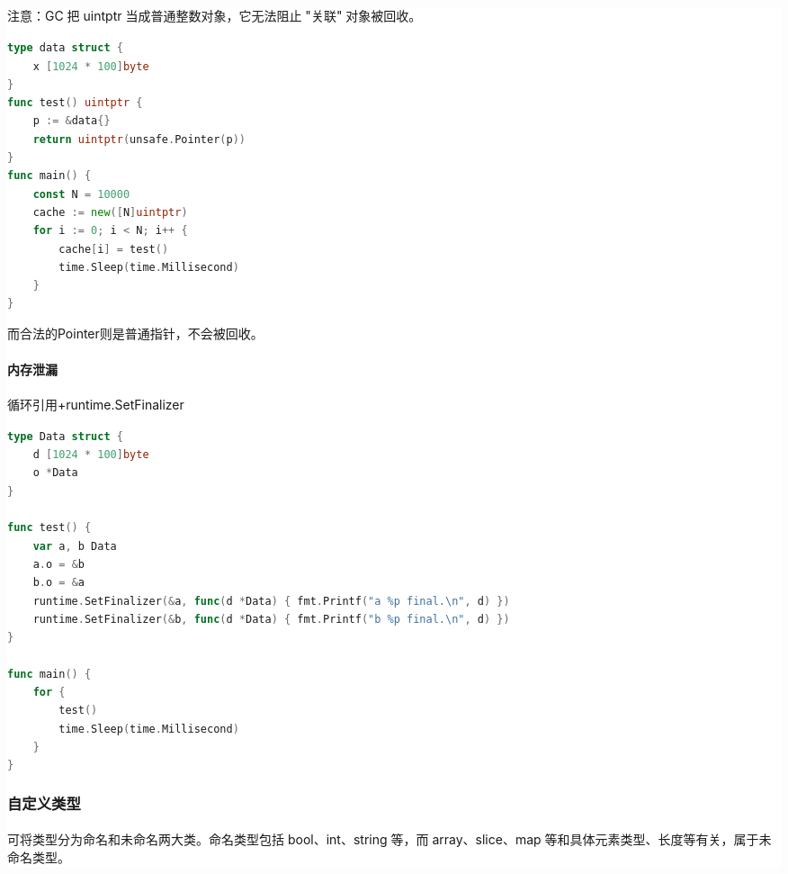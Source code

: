 注意：GC 把 uintptr 当成普通整数对象，它无法阻止 "关联" 对象被回收。

```go
type data struct {
    x [1024 * 100]byte
}
func test() uintptr {
    p := &data{}
    return uintptr(unsafe.Pointer(p))
}
func main() {
    const N = 10000
    cache := new([N]uintptr)
    for i := 0; i < N; i++ {
        cache[i] = test()
        time.Sleep(time.Millisecond)
    }
}
```

而合法的Pointer则是普通指针，不会被回收。

#### 内存泄漏

循环引用+runtime.SetFinalizer

```go
type Data struct {
    d [1024 * 100]byte
    o *Data
}

func test() {
    var a, b Data
    a.o = &b
    b.o = &a
    runtime.SetFinalizer(&a, func(d *Data) { fmt.Printf("a %p final.\n", d) })
    runtime.SetFinalizer(&b, func(d *Data) { fmt.Printf("b %p final.\n", d) })
}

func main() {
    for {
        test()
        time.Sleep(time.Millisecond)
    }
}

```



### 自定义类型

可将类型分为命名和未命名两大类。命名类型包括 bool、int、string 等，而 array、slice、map 等和具体元素类型、长度等有关，属于未命名类型。
